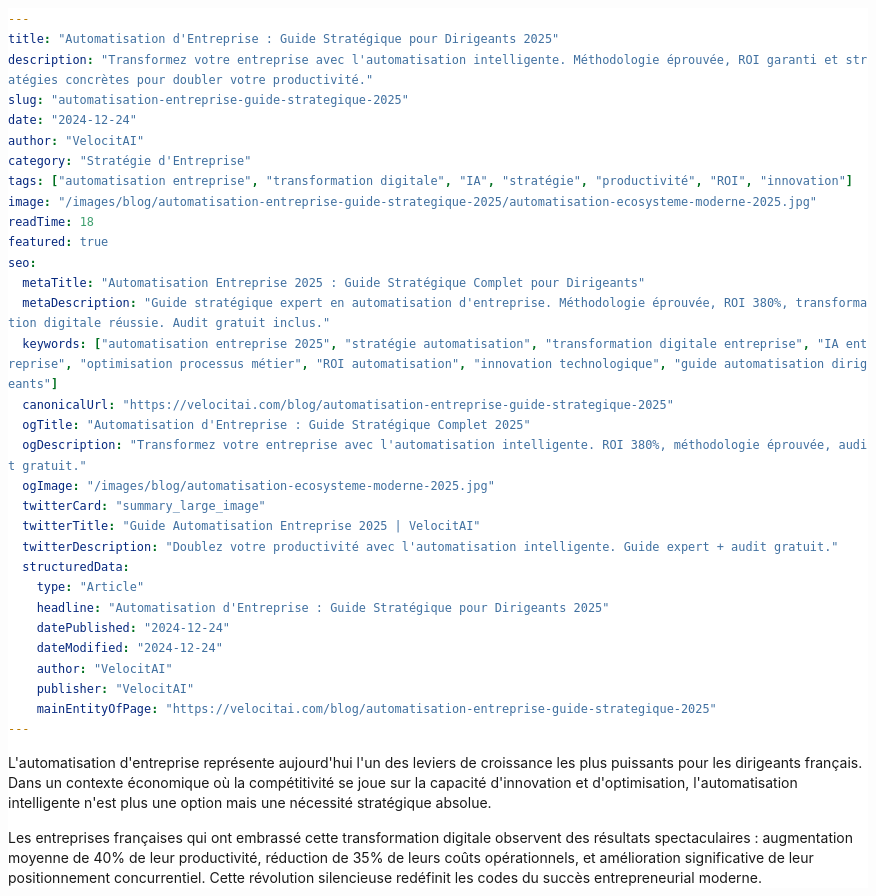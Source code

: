 ```yaml
---
title: "Automatisation d'Entreprise : Guide Stratégique pour Dirigeants 2025"
description: "Transformez votre entreprise avec l'automatisation intelligente. Méthodologie éprouvée, ROI garanti et stratégies concrètes pour doubler votre productivité."
slug: "automatisation-entreprise-guide-strategique-2025"
date: "2024-12-24"
author: "VelocitAI"
category: "Stratégie d'Entreprise"
tags: ["automatisation entreprise", "transformation digitale", "IA", "stratégie", "productivité", "ROI", "innovation"]
image: "/images/blog/automatisation-entreprise-guide-strategique-2025/automatisation-ecosysteme-moderne-2025.jpg"
readTime: 18
featured: true
seo:
  metaTitle: "Automatisation Entreprise 2025 : Guide Stratégique Complet pour Dirigeants"
  metaDescription: "Guide stratégique expert en automatisation d'entreprise. Méthodologie éprouvée, ROI 380%, transformation digitale réussie. Audit gratuit inclus."
  keywords: ["automatisation entreprise 2025", "stratégie automatisation", "transformation digitale entreprise", "IA entreprise", "optimisation processus métier", "ROI automatisation", "innovation technologique", "guide automatisation dirigeants"]
  canonicalUrl: "https://velocitai.com/blog/automatisation-entreprise-guide-strategique-2025"
  ogTitle: "Automatisation d'Entreprise : Guide Stratégique Complet 2025"
  ogDescription: "Transformez votre entreprise avec l'automatisation intelligente. ROI 380%, méthodologie éprouvée, audit gratuit."
  ogImage: "/images/blog/automatisation-ecosysteme-moderne-2025.jpg"
  twitterCard: "summary_large_image"
  twitterTitle: "Guide Automatisation Entreprise 2025 | VelocitAI"
  twitterDescription: "Doublez votre productivité avec l'automatisation intelligente. Guide expert + audit gratuit."
  structuredData:
    type: "Article"
    headline: "Automatisation d'Entreprise : Guide Stratégique pour Dirigeants 2025"
    datePublished: "2024-12-24"
    dateModified: "2024-12-24"
    author: "VelocitAI"
    publisher: "VelocitAI"
    mainEntityOfPage: "https://velocitai.com/blog/automatisation-entreprise-guide-strategique-2025"
---
```


L'automatisation d'entreprise représente aujourd'hui l'un des leviers de croissance les plus puissants pour les dirigeants français. Dans un contexte économique où la compétitivité se joue sur la capacité d'innovation et d'optimisation, l'automatisation intelligente n'est plus une option mais une nécessité stratégique absolue.

Les entreprises françaises qui ont embrassé cette transformation digitale observent des résultats spectaculaires : augmentation moyenne de 40% de leur productivité, réduction de 35% de leurs coûts opérationnels, et amélioration significative de leur positionnement concurrentiel. Cette révolution silencieuse redéfinit les codes du succès entrepreneurial moderne.
